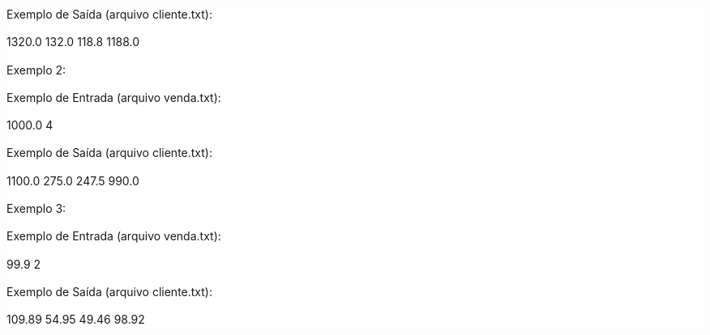 Exemplo de Saída (arquivo cliente.txt):

1320.0
132.0
118.8
1188.0

Exemplo 2:

Exemplo de Entrada (arquivo venda.txt):

1000.0
4

Exemplo de Saída (arquivo cliente.txt):

1100.0
275.0
247.5
990.0

Exemplo 3:

Exemplo de Entrada (arquivo venda.txt):

99.9
2

Exemplo de Saída (arquivo cliente.txt):

109.89
54.95
49.46
98.92










